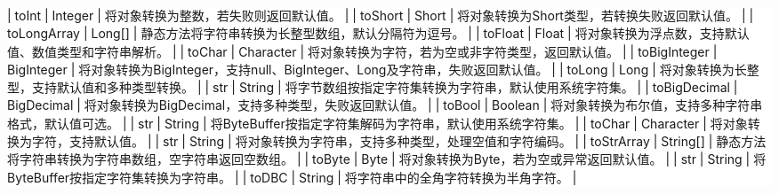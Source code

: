 | toInt | Integer | 将对象转换为整数，若失败则返回默认值。 |
| toShort | Short | 将对象转换为Short类型，若转换失败返回默认值。 |
| toLongArray | Long[] | 静态方法将字符串转换为长整型数组，默认分隔符为逗号。 |
| toFloat | Float | 将对象转换为浮点数，支持默认值、数值类型和字符串解析。 |
| toChar | Character | 将对象转换为字符，若为空或非字符类型，返回默认值。 |
| toBigInteger | BigInteger | 将对象转换为BigInteger，支持null、BigInteger、Long及字符串，失败返回默认值。 |
| toLong | Long | 将对象转换为长整型，支持默认值和多种类型转换。 |
| str | String | 将字节数组按指定字符集转换为字符串，默认使用系统字符集。 |
| toBigDecimal | BigDecimal | 将对象转换为BigDecimal，支持多种类型，失败返回默认值。 |
| toBool | Boolean | 将对象转换为布尔值，支持多种字符串格式，默认值可选。 |
| str | String | 将ByteBuffer按指定字符集解码为字符串，默认使用系统字符集。 |
| toChar | Character | 将对象转换为字符，支持默认值。 |
| str | String | 将对象转换为字符串，支持多种类型，处理空值和字符编码。 |
| toStrArray | String[] | 静态方法将字符串转换为字符串数组，空字符串返回空数组。 |
| toByte | Byte | 将对象转换为Byte，若为空或异常返回默认值。 |
| str | String | 将ByteBuffer按指定字符集转换为字符串。 |
| toDBC | String | 将字符串中的全角字符转换为半角字符。 |




